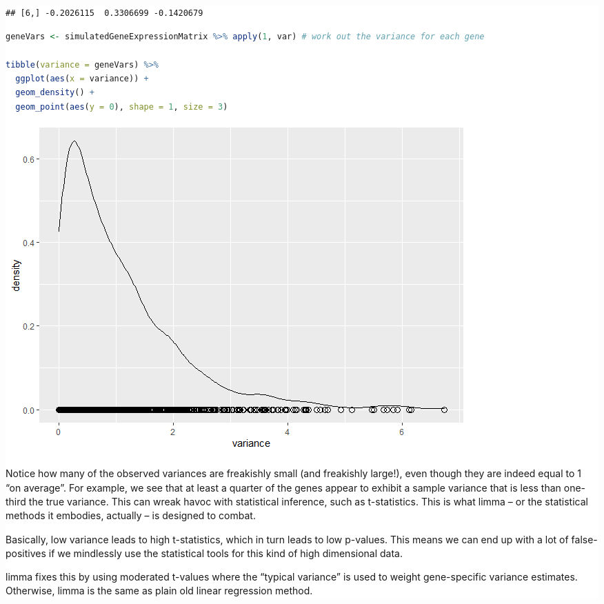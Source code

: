     ## [6,] -0.2026115  0.3306699 -0.1420679

``` r
geneVars <- simulatedGeneExpressionMatrix %>% apply(1, var) # work out the variance for each gene

tibble(variance = geneVars) %>% 
  ggplot(aes(x = variance)) + 
  geom_density() +
  geom_point(aes(y = 0), shape = 1, size = 3)
```

![](sm4_differential_expression_analysis_files/figure-gfm/unnamed-chunk-17-1.png)

Notice how many of the observed variances are freakishly small (and
freakishly large\!), even though they are indeed equal to 1 “on
average”. For example, we see that at least a quarter of the genes
appear to exhibit a sample variance that is less than one-third the true
variance. This can wreak havoc with statistical inference, such as
t-statistics. This is what limma – or the statistical methods it
embodies, actually – is designed to combat.

Basically, low variance leads to high t-statistics, which in turn leads
to low p-values. This means we can end up with a lot of false-positives
if we mindlessly use the statistical tools for this kind of high
dimensional data.

limma fixes this by using moderated t-values where the “typical
variance” is used to weight gene-specific variance estimates.
Otherwise, limma is the same as plain old linear regression method.
